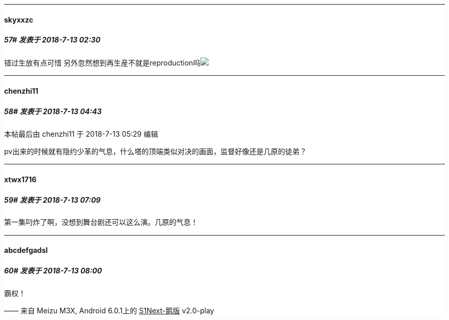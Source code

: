 





*****

####  skyxxzc  
##### 57#       发表于 2018-7-13 02:30




错过生放有点可惜
另外忽然想到再生産不就是reproduction吗<img src="https://static.saraba1st.com/image/smiley/face2017/046.png" referrerpolicy="no-referrer">







*****

####  chenzhi11  
##### 58#       发表于 2018-7-13 04:43



 本帖最后由 chenzhi11 于 2018-7-13 05:29 编辑 

pv出来的时候就有隐约少革的气息，什么塔的顶端类似对决的画面，监督好像还是几原的徒弟？







*****

####  xtwx1716  
##### 59#       发表于 2018-7-13 07:09




第一集叼炸了啊，没想到舞台剧还可以这么演。几原的气息！







*****

####  abcdefgadsl  
##### 60#       发表于 2018-7-13 08:00




霸权！

—— 来自 Meizu M3X, Android 6.0.1上的 [S1Next-鹅版](https://github.com/ykrank/S1-Next/releases) v2.0-play

